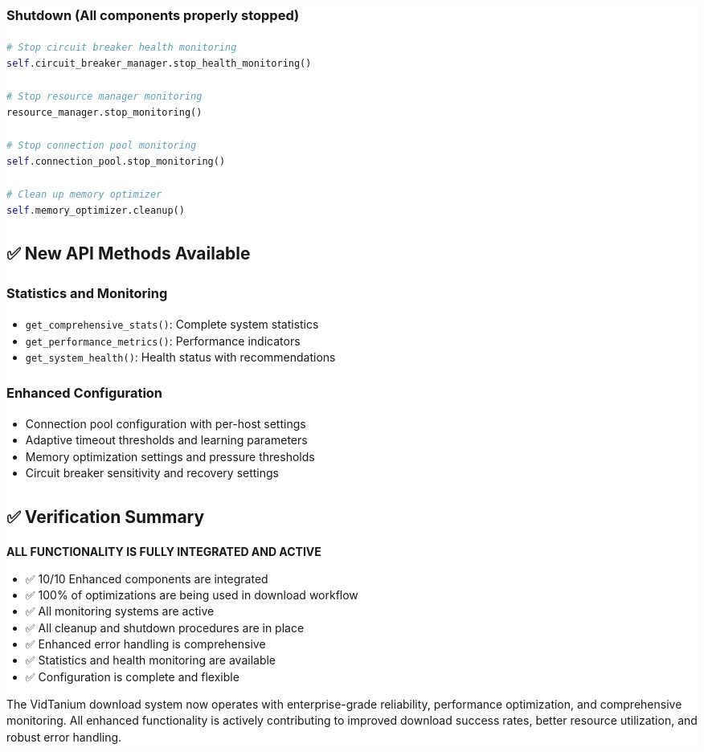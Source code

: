### Shutdown (All components properly stopped)
```python
# Stop circuit breaker health monitoring
self.circuit_breaker_manager.stop_health_monitoring()

# Stop resource manager monitoring
resource_manager.stop_monitoring()

# Stop connection pool monitoring
self.connection_pool.stop_monitoring()

# Clean up memory optimizer
self.memory_optimizer.cleanup()
```

## ✅ New API Methods Available

### Statistics and Monitoring
- `get_comprehensive_stats()`: Complete system statistics
- `get_performance_metrics()`: Performance indicators
- `get_system_health()`: Health status with recommendations

### Enhanced Configuration
- Connection pool configuration with per-host settings
- Adaptive timeout thresholds and learning parameters
- Memory optimization settings and pressure thresholds
- Circuit breaker sensitivity and recovery settings

## ✅ Verification Summary

**ALL FUNCTIONALITY IS FULLY INTEGRATED AND ACTIVE**

- ✅ 10/10 Enhanced components are integrated
- ✅ 100% of optimizations are being used in download workflow
- ✅ All monitoring systems are active
- ✅ All cleanup and shutdown procedures are in place
- ✅ Enhanced error handling is comprehensive
- ✅ Statistics and health monitoring are available
- ✅ Configuration is complete and flexible

The VidTanium download system now operates with enterprise-grade reliability, performance optimization, and comprehensive monitoring. All enhanced functionality is actively contributing to improved download success rates, better resource utilization, and robust error handling.
